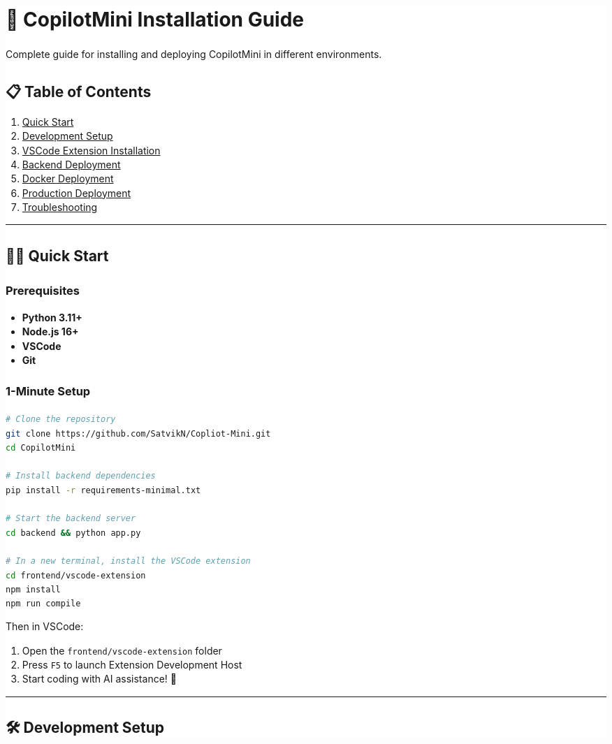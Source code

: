 # 🚀 CopilotMini Installation Guide

Complete guide for installing and deploying CopilotMini in different environments.

## 📋 Table of Contents

1. [Quick Start](#quick-start)
2. [Development Setup](#development-setup)
3. [VSCode Extension Installation](#vscode-extension-installation)
4. [Backend Deployment](#backend-deployment)
5. [Docker Deployment](#docker-deployment)
6. [Production Deployment](#production-deployment)
7. [Troubleshooting](#troubleshooting)

---

## 🏃‍♂️ Quick Start

### Prerequisites
- **Python 3.11+**
- **Node.js 16+**
- **VSCode**
- **Git**

### 1-Minute Setup
```bash
# Clone the repository
git clone https://github.com/SatvikN/Copliot-Mini.git
cd CopilotMini

# Install backend dependencies
pip install -r requirements-minimal.txt

# Start the backend server
cd backend && python app.py

# In a new terminal, install the VSCode extension
cd frontend/vscode-extension
npm install
npm run compile
```

Then in VSCode:
1. Open the `frontend/vscode-extension` folder
2. Press `F5` to launch Extension Development Host
3. Start coding with AI assistance! 🎉

---

## 🛠 Development Setup
